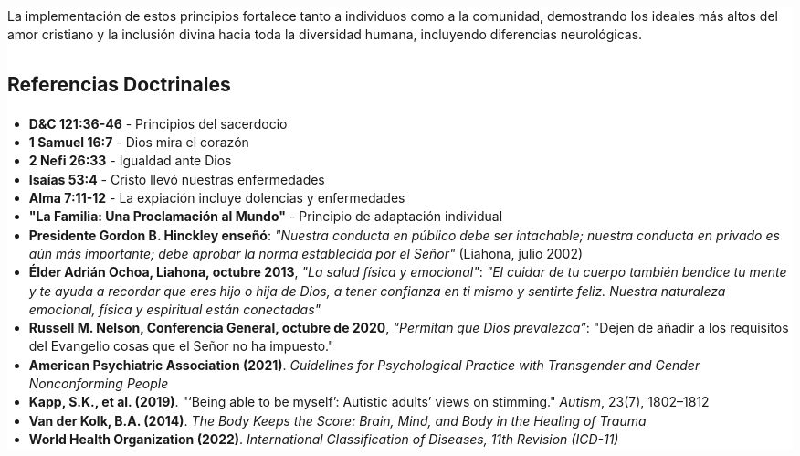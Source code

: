 La implementación de estos principios fortalece tanto a individuos como a la comunidad, demostrando los ideales más altos del amor cristiano y la inclusión divina hacia toda la diversidad humana, incluyendo diferencias neurológicas.

## Referencias Doctrinales

- **D&C 121:36-46** - Principios del sacerdocio  
- **1 Samuel 16:7** - Dios mira el corazón  
- **2 Nefi 26:33** - Igualdad ante Dios  
- **Isaías 53:4** - Cristo llevó nuestras enfermedades  
- **Alma 7:11-12** - La expiación incluye dolencias y enfermedades  
- **"La Familia: Una Proclamación al Mundo"** - Principio de adaptación individual  
- **Presidente Gordon B. Hinckley enseñó**: *"Nuestra conducta en público debe ser intachable; nuestra conducta en privado es aún más importante; debe aprobar la norma establecida por el Señor"* (Liahona, julio 2002)  
- **Élder Adrián Ochoa, Liahona, octubre 2013**, *"La salud física y emocional"*: *"El cuidar de tu cuerpo también bendice tu mente y te ayuda a recordar que eres hijo o hija de Dios, a tener confianza en ti mismo y sentirte feliz. Nuestra naturaleza emocional, física y espiritual están conectadas"*  
- **Russell M. Nelson, Conferencia General, octubre de 2020**, *“Permitan que Dios prevalezca”*: "Dejen de añadir a los requisitos del Evangelio cosas que el Señor no ha impuesto."
- **American Psychiatric Association (2021)**. *Guidelines for Psychological Practice with Transgender and Gender Nonconforming People*  
- **Kapp, S.K., et al. (2019)**. "‘Being able to be myself’: Autistic adults’ views on stimming." *Autism*, 23(7), 1802–1812  
- **Van der Kolk, B.A. (2014)**. *The Body Keeps the Score: Brain, Mind, and Body in the Healing of Trauma*  
- **World Health Organization (2022)**. *International Classification of Diseases, 11th Revision (ICD-11)*
